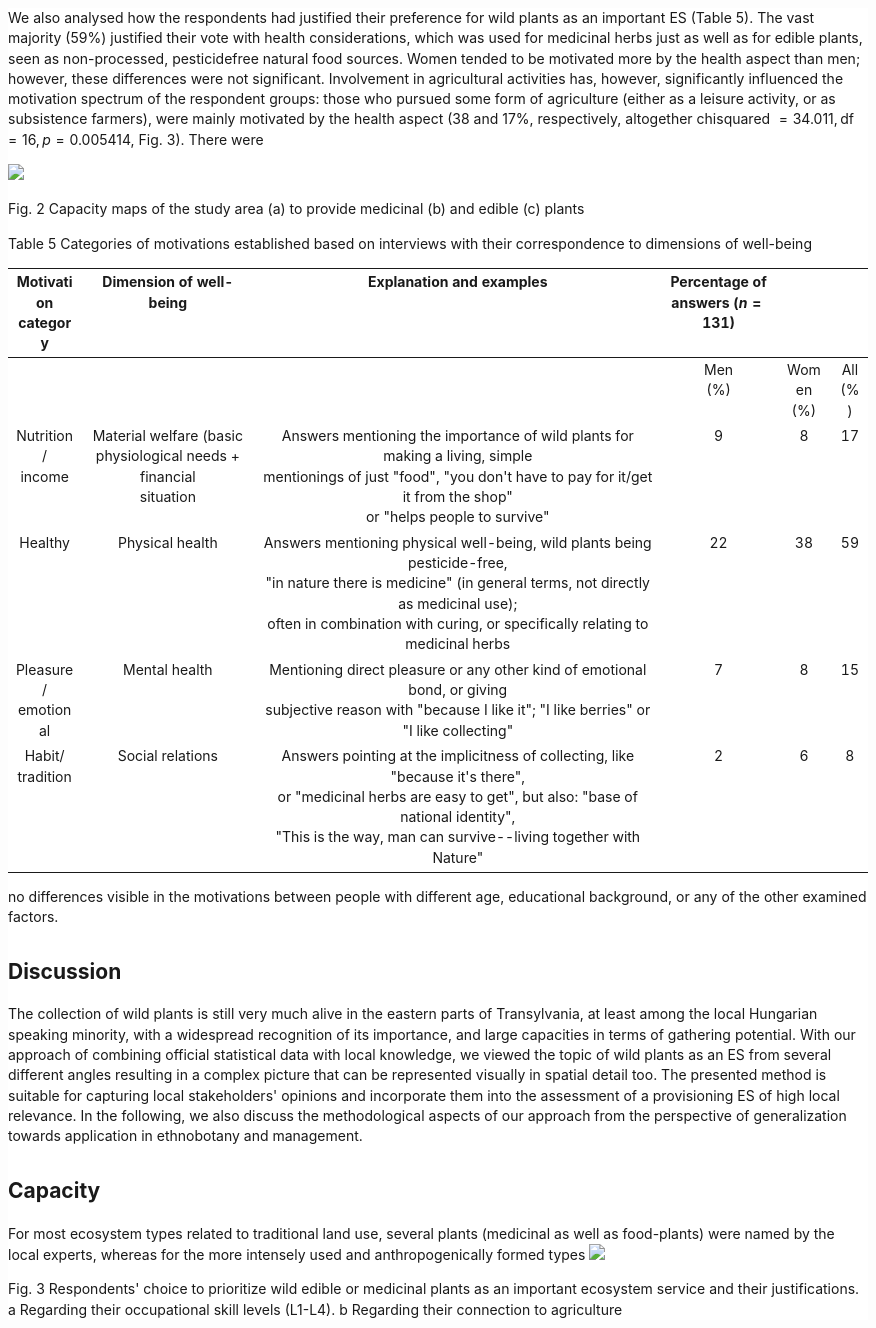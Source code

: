 We also analysed how the respondents had justified their preference for wild plants as an important ES (Table 5). The vast majority (59\%) justified their vote with health considerations, which was used for medicinal herbs just as well as for edible plants, seen as non-processed, pesticidefree natural food sources. Women tended to be motivated more by the health aspect than men; however, these differences were not significant. Involvement in agricultural activities has, however, significantly influenced the motivation spectrum of the respondent groups: those who pursued some form of agriculture (either as a leisure activity, or as subsistence farmers), were mainly motivated by the health aspect (38 and $17 \%$, respectively, altogether chisquared $=34.011, \mathrm{df}=16, p=0.005414$, Fig. 3). There were

![](https://cdn.mathpix.com/cropped/2024_04_28_3e94c0a8643d1410d4bag-08.jpg?height=673&width=1656&top_left_y=1812&top_left_x=194)

Fig. 2 Capacity maps of the study area (a) to provide medicinal (b) and edible (c) plants

Table 5 Categories of motivations established based on interviews with their correspondence to dimensions of well-being

| Motivation <br> category | Dimension of well-being | Explanation and examples | Percentage of <br> answers $(n=131)$ |  |  |
| :---: | :---: | :---: | :---: | :---: | :---: |
|  |  |  | Men <br> $(\%)$ | Women <br> $(\%)$ | All <br> $(\%)$ |
| Nutrition/ <br> income | Material welfare (basic <br> physiological needs + financial <br> situation | Answers mentioning the importance of wild plants for making a living, simple <br> mentionings of just "food", "you don't have to pay for it/get it from the shop" <br> or "helps people to survive" | 9 | 8 | 17 |
| Healthy | Physical health | Answers mentioning physical well-being, wild plants being pesticide-free, <br> "in nature there is medicine" (in general terms, not directly as medicinal use); <br> often in combination with curing, or specifically relating to medicinal herbs | 22 | 38 | 59 |
| Pleasure/ <br> emotional | Mental health | Mentioning direct pleasure or any other kind of emotional bond, or giving <br> subjective reason with "because I like it"; "I like berries" or "I like collecting" | 7 | 8 | 15 |
| Habit/ <br> tradition | Social relations | Answers pointing at the implicitness of collecting, like "because it's there", <br> or "medicinal herbs are easy to get", but also: "base of national identity", <br> "This is the way, man can survive--living together with Nature" | 2 | 6 | 8 |

no differences visible in the motivations between people with different age, educational background, or any of the other examined factors.

## Discussion

The collection of wild plants is still very much alive in the eastern parts of Transylvania, at least among the local Hungarian speaking minority, with a widespread recognition of its importance, and large capacities in terms of gathering potential. With our approach of combining official statistical data with local knowledge, we viewed the topic of wild plants as an ES from several different angles resulting in a complex picture that can be represented visually in spatial detail too. The presented method is suitable for capturing local stakeholders' opinions and incorporate them into the assessment of a provisioning ES of high local relevance. In the following, we also discuss the methodological aspects of our approach from the perspective of generalization towards application in ethnobotany and management.

## Capacity

For most ecosystem types related to traditional land use, several plants (medicinal as well as food-plants) were named by the local experts, whereas for the more intensely used and anthropogenically formed types
![](https://cdn.mathpix.com/cropped/2024_04_28_3e94c0a8643d1410d4bag-09.jpg?height=890&width=1654&top_left_y=1552&top_left_x=192)

Fig. 3 Respondents' choice to prioritize wild edible or medicinal plants as an important ecosystem service and their justifications. a Regarding their occupational skill levels (L1-L4). b Regarding their connection to agriculture
